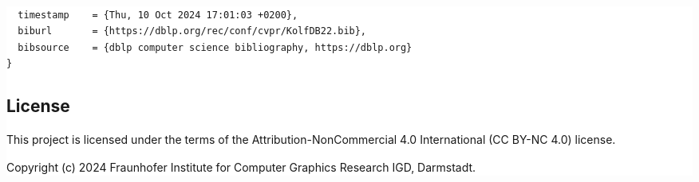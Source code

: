 ```
  timestamp    = {Thu, 10 Oct 2024 17:01:03 +0200},
  biburl       = {https://dblp.org/rec/conf/cvpr/KolfDB22.bib},
  bibsource    = {dblp computer science bibliography, https://dblp.org}
}
```

## License ##

This project is licensed under the terms of the Attribution-NonCommercial 4.0 International (CC BY-NC 4.0) license.

Copyright (c) 2024 Fraunhofer Institute for Computer Graphics Research IGD, Darmstadt.

